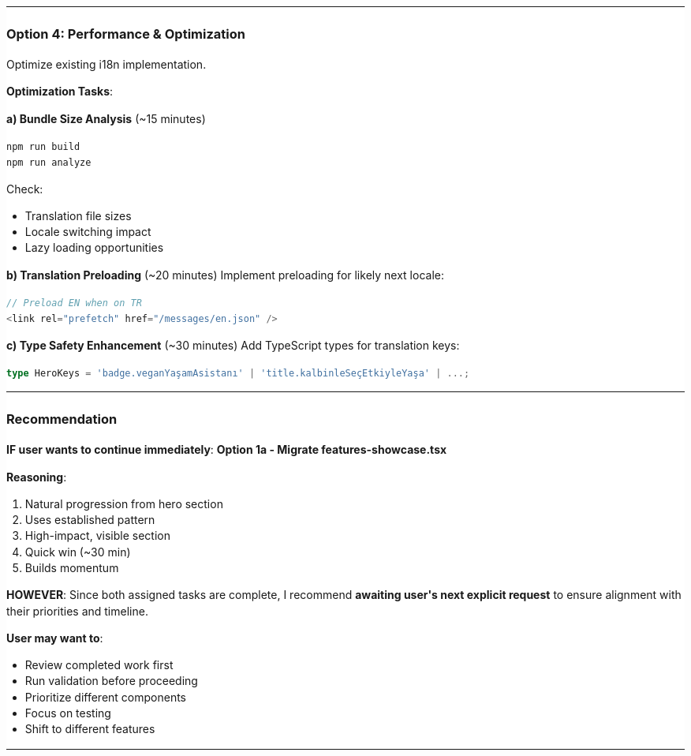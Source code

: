 
---

### Option 4: Performance & Optimization

Optimize existing i18n implementation.

**Optimization Tasks**:

**a) Bundle Size Analysis** (~15 minutes)
```bash
npm run build
npm run analyze
```
Check:
- Translation file sizes
- Locale switching impact
- Lazy loading opportunities

**b) Translation Preloading** (~20 minutes)
Implement preloading for likely next locale:
```typescript
// Preload EN when on TR
<link rel="prefetch" href="/messages/en.json" />
```

**c) Type Safety Enhancement** (~30 minutes)
Add TypeScript types for translation keys:
```typescript
type HeroKeys = 'badge.veganYaşamAsistanı' | 'title.kalbinleSeçEtkiyleYaşa' | ...;
```

---

### Recommendation

**IF user wants to continue immediately**: **Option 1a - Migrate features-showcase.tsx**

**Reasoning**:
1. Natural progression from hero section
2. Uses established pattern
3. High-impact, visible section
4. Quick win (~30 min)
5. Builds momentum

**HOWEVER**: Since both assigned tasks are complete, I recommend **awaiting user's next explicit request** to ensure alignment with their priorities and timeline.

**User may want to**:
- Review completed work first
- Run validation before proceeding
- Prioritize different components
- Focus on testing
- Shift to different features

---
